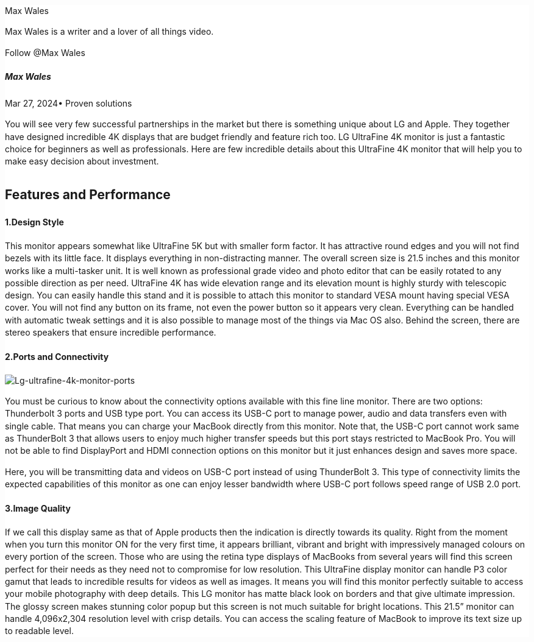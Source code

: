 Max Wales

Max Wales is a writer and a lover of all things video.

Follow @Max Wales

##### Max Wales

 Mar 27, 2024• Proven solutions

 You will see very few successful partnerships in the market but there is something unique about LG and Apple. They together have designed incredible 4K displays that are budget friendly and feature rich too. LG UltraFine 4K monitor is just a fantastic choice for beginners as well as professionals. Here are few incredible details about this UltraFine 4K monitor that will help you to make easy decision about investment.

## Features and Performance

#### 1.Design Style

 This monitor appears somewhat like UltraFine 5K but with smaller form factor. It has attractive round edges and you will not find bezels with its little face. It displays everything in non-distracting manner. The overall screen size is 21.5 inches and this monitor works like a multi-tasker unit. It is well known as professional grade video and photo editor that can be easily rotated to any possible direction as per need. UltraFine 4K has wide elevation range and its elevation mount is highly sturdy with telescopic design. You can easily handle this stand and it is possible to attach this monitor to standard VESA mount having special VESA cover. You will not find any button on its frame, not even the power button so it appears very clean. Everything can be handled with automatic tweak settings and it is also possible to manage most of the things via Mac OS also. Behind the screen, there are stereo speakers that ensure incredible performance.

#### 2.Ports and Connectivity

![Lg-ultrafine-4k-monitor-ports](https://images.wondershare.com/filmora/article-images/lg-ultrafine-4k-monitor-ports.jpg)

 You must be curious to know about the connectivity options available with this fine line monitor. There are two options: Thunderbolt 3 ports and USB type port. You can access its USB-C port to manage power, audio and data transfers even with single cable. That means you can charge your MacBook directly from this monitor. Note that, the USB-C port cannot work same as ThunderBolt 3 that allows users to enjoy much higher transfer speeds but this port stays restricted to MacBook Pro. You will not be able to find DisplayPort and HDMI connection options on this monitor but it just enhances design and saves more space.

 Here, you will be transmitting data and videos on USB-C port instead of using ThunderBolt 3\. This type of connectivity limits the expected capabilities of this monitor as one can enjoy lesser bandwidth where USB-C port follows speed range of USB 2.0 port.

#### 3.Image Quality

 If we call this display same as that of Apple products then the indication is directly towards its quality. Right from the moment when you turn this monitor ON for the very first time, it appears brilliant, vibrant and bright with impressively managed colours on every portion of the screen. Those who are using the retina type displays of MacBooks from several years will find this screen perfect for their needs as they need not to compromise for low resolution. This UltraFine display monitor can handle P3 color gamut that leads to incredible results for videos as well as images. It means you will find this monitor perfectly suitable to access your mobile photography with deep details. This LG monitor has matte black look on borders and that give ultimate impression. The glossy screen makes stunning color popup but this screen is not much suitable for bright locations. This 21.5” monitor can handle 4,096x2,304 resolution level with crisp details. You can access the scaling feature of MacBook to improve its text size up to readable level.
